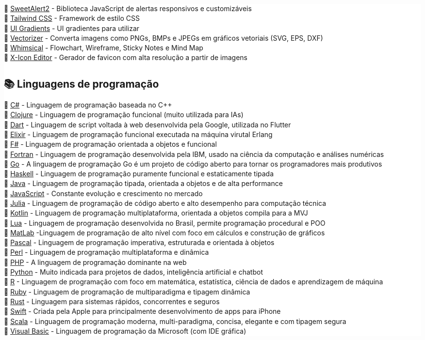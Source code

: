 🔖 [SweetAlert2](https://sweetalert2.github.io/) - Biblioteca JavaScript de alertas responsivos e customizáveis <br>
🔖 [Tailwind CSS](https://tailwindcss.com/) - Framework de estilo CSS <br>
🔖 [UI Gradients](https://uigradients.com/) - UI gradientes para utilizar <br>
🔖 [Vectorizer](https://www.vectorizer.io/) - Converta imagens como PNGs, BMPs e JPEGs em gráficos vetoriais ​​(SVG, EPS, DXF) <br>
🔖 [Whimsical](https://whimsical.com/) - Flowchart, Wireframe, Sticky Notes e Mind Map <br>
🔖 [X-Icon Editor](http://www.xiconeditor.com/) - Gerador de favicon com alta resolução a partir de imagens <br>

## 📚 Linguagens de programação

🔖 [C#](https://docs.microsoft.com/pt-br/dotnet/csharp/) - Linguagem de programação baseada no C++ <br>
🔖 [Clojure](https://clojure.org/) - Linguagem de programação funcional (muito utilizada para IAs) <br>
🔖 [Dart](https://dart.dev/) - Linguagem de script voltada à web desenvolvida pela Google, utilizada no Flutter <br>
🔖 [Elixir](https://elixir-lang.org/) - Linguagem de programação funcional executada na máquina virutal Erlang <br>
🔖 [F#](https://docs.microsoft.com/pt-br/dotnet/fsharp/) - Linguagem de programação orientada a objetos e funcional <br>
🔖 [Fortran](https://www.fortran90.org/) - Linguagem de programação desenvolvida pela IBM, usado na ciência da computação e análises numéricas <br>
🔖 [Go](https://golang.org/) - A linguagem de programação Go é um projeto de código aberto para tornar os programadores mais produtivos <br>
🔖 [Haskell](https://www.haskell.org/) - Linguagem de programação puramente funcional e estaticamente tipada <br>
🔖 [Java](https://www.java.com/pt_BR/) - Linguagem de programação tipada, orientada a objetos e de alta performance <br>
🔖 [JavaScript](http://brasil.js.org) - Constante evolução e crescimento no mercado <br>
🔖 [Julia](https://julialang.org/) - Linguagem de programação de código aberto e alto desempenho para computação técnica <br>
🔖 [Kotlin](https://kotlinlang.org/) - Linguagem de programação multiplataforma, orientada a objetos compila para a MVJ <br>
🔖 [Lua](https://www.lua.org/portugues.html) - Linguagem de programação desenvolvida no Brasil, permite programação procedural e POO <br>
🔖 [MatLab](https://www.mathworks.com/help/matlab/) -Linguagem de programação de alto nível com foco em cálculos  e construção de gráficos <br>
🔖 [Pascal](https://docs.freepascal.org/) - Linguagem de programação imperativa, estruturada e orientada à objetos <br>
🔖 [Perl](https://www.perl.org/) - Linguagem de programação multiplataforma e dinâmica <br>
🔖 [PHP](https://www.php.net/) - A linguagem de programação dominante na web <br>
🔖 [Python](https://www.python.org/) - Muito indicada para projetos de dados, inteligência artificial e chatbot <br>
🔖 [R](https://cran.r-project.org/) - Linguagem de programação com foco em matemática, estatística, ciência de dados e aprendizagem de máquina <br>
🔖 [Ruby](https://www.ruby-lang.org/pt/) - Linguagem de programação de multiparadigma e tipagem dinâmica <br>
🔖 [Rust](https://www.rust-lang.org/pt-BR/) - Linguagem para sistemas rápidos, concorrentes e seguros <br>
🔖 [Swift](https://www.apple.com/br/swift/) - Criada pela Apple para principalmente desenvolvimento de apps para iPhone <br>
🔖 [Scala](https://www.scala-lang.org/) - Linguagem de programação moderna, multi-paradigma, concisa, elegante e com tipagem segura <br>
🔖 [Visual Basic](https://docs.microsoft.com/pt-br/dotnet/visual-basic/) - Linguagem de programação da Microsoft (com IDE gráfica) <br>
